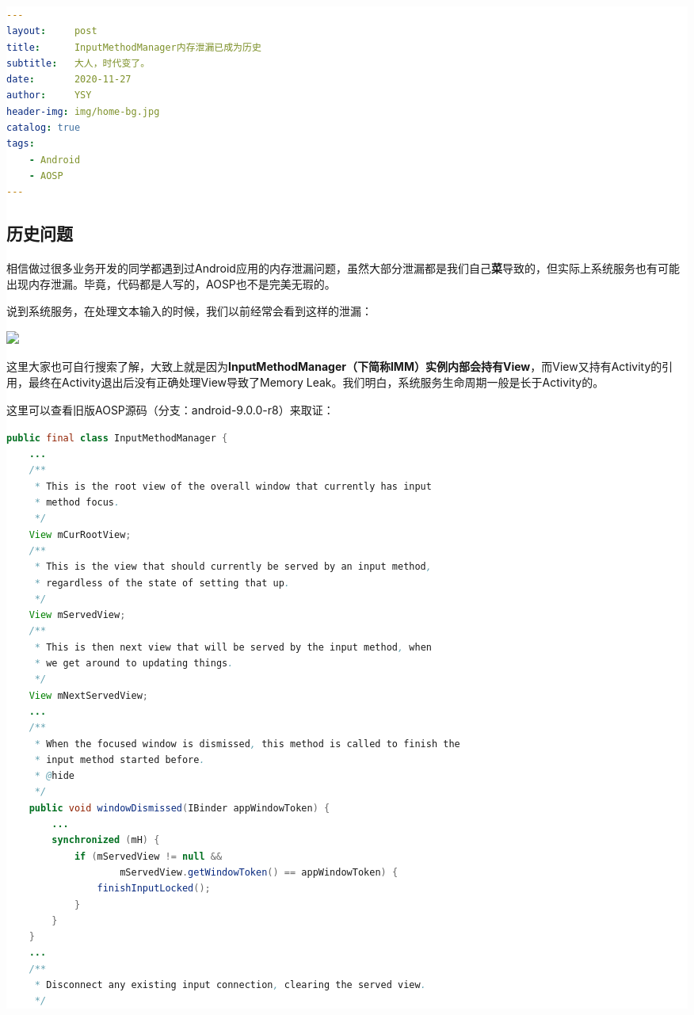```yaml
---
layout:     post
title:      InputMethodManager内存泄漏已成为历史
subtitle:   大人，时代变了。
date:       2020-11-27
author:     YSY
header-img: img/home-bg.jpg
catalog: true
tags:
    - Android
    - AOSP
---
```


## 历史问题

相信做过很多业务开发的同学都遇到过Android应用的内存泄漏问题，虽然大部分泄漏都是我们自己**菜**导致的，但实际上系统服务也有可能出现内存泄漏。毕竟，代码都是人写的，AOSP也不是完美无瑕的。

说到系统服务，在处理文本输入的时候，我们以前经常会看到这样的泄漏：

![](https://blog.ysy950803.top/img/posts/0a590ac8c791d30c22b6d7e80781c406.webp)

这里大家也可自行搜索了解，大致上就是因为**InputMethodManager（下简称IMM）实例内部会持有View**，而View又持有Activity的引用，最终在Activity退出后没有正确处理View导致了Memory Leak。我们明白，系统服务生命周期一般是长于Activity的。

这里可以查看旧版AOSP源码（分支：android-9.0.0-r8）来取证：

```java
public final class InputMethodManager {
    ...
    /**
     * This is the root view of the overall window that currently has input
     * method focus.
     */
    View mCurRootView;
    /**
     * This is the view that should currently be served by an input method,
     * regardless of the state of setting that up.
     */
    View mServedView;
    /**
     * This is then next view that will be served by the input method, when
     * we get around to updating things.
     */
    View mNextServedView;
    ...
    /**
     * When the focused window is dismissed, this method is called to finish the
     * input method started before.
     * @hide
     */
    public void windowDismissed(IBinder appWindowToken) {
        ...
        synchronized (mH) {
            if (mServedView != null &&
                    mServedView.getWindowToken() == appWindowToken) {
                finishInputLocked();
            }
        }
    }
    ...
    /**
     * Disconnect any existing input connection, clearing the served view.
     */
```